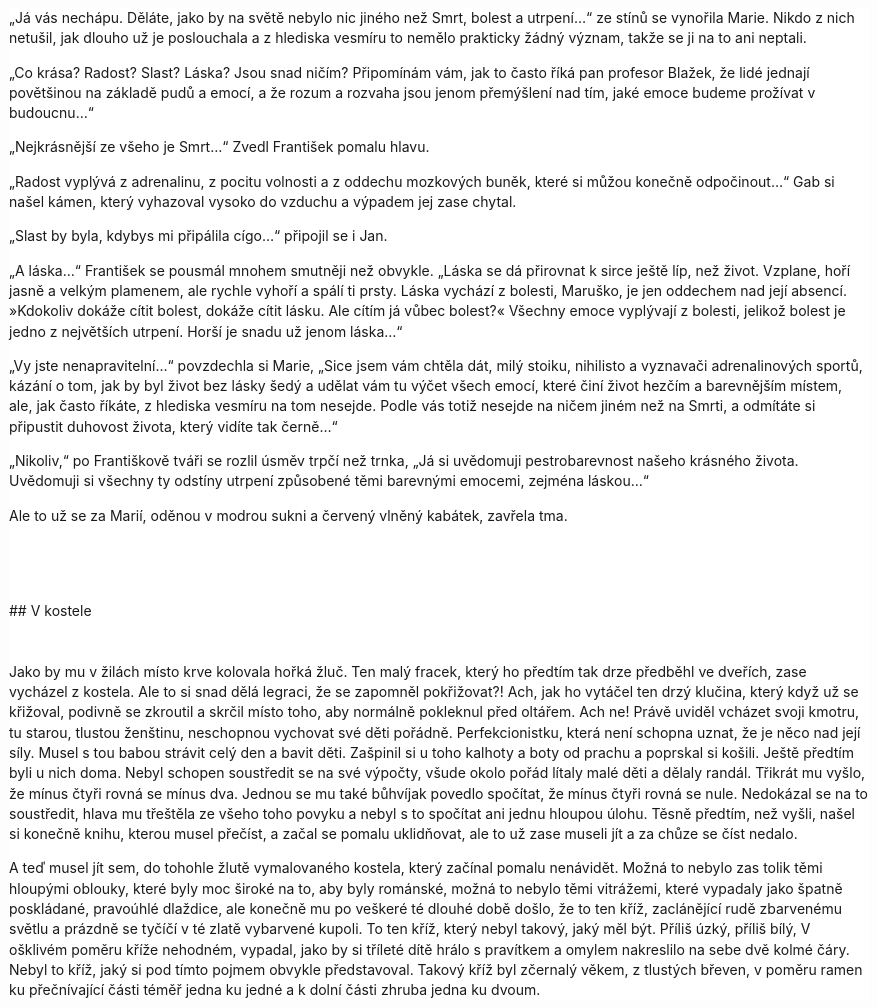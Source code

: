 „Já vás nechápu. Děláte, jako by na světě nebylo nic jiného než Smrt, bolest a utrpení…“ ze stínů se vynořila Marie. Nikdo z nich netušil, jak dlouho už je poslouchala a z hlediska vesmíru to nemělo prakticky žádný význam, takže se ji na to ani neptali. 

„Co krása? Radost? Slast? Láska? Jsou snad ničím? Připomínám vám, jak to často říká pan profesor Blažek, že lidé jednají povětšinou na základě pudů a emocí, a že rozum a rozvaha jsou jenom přemýšlení nad tím, jaké emoce budeme prožívat v budoucnu…“

„Nejkrásnější ze všeho je Smrt…“ Zvedl František pomalu hlavu.

„Radost vyplývá z adrenalinu, z pocitu volnosti a z oddechu mozkových buněk, které si můžou konečně odpočinout…“ Gab si našel kámen, který vyhazoval vysoko do vzduchu a výpadem jej zase chytal. 

„Slast by byla, kdybys mi připálila cígo…“ připojil se i Jan.

„A láska…“ František se pousmál mnohem smutněji než obvykle. „Láska se dá přirovnat k sirce ještě líp, než život. Vzplane, hoří jasně a velkým plamenem, ale rychle vyhoří a spálí ti prsty. Láska vychází z bolesti, Maruško, je jen oddechem nad její absencí. »Kdokoliv dokáže cítit bolest, dokáže cítit lásku. Ale cítím já vůbec bolest?« Všechny emoce vyplývají z bolesti, jelikož bolest je jedno z největších utrpení. Horší je snadu už jenom láska…“

„Vy jste nenapravitelní…“ povzdechla si Marie, „Sice jsem vám chtěla dát, milý stoiku, nihilisto a vyznavači adrenalinových sportů, kázání o tom, jak by byl život bez lásky šedý a udělat vám tu výčet všech emocí, které činí život hezčím a barevnějším místem, ale, jak často říkáte, z hlediska vesmíru na tom nesejde. Podle vás totiž nesejde na ničem jiném než na Smrti, a odmítáte si připustit duhovost života, který vidíte tak černě…“

„Nikoliv,“ po Františkově tváři se rozlil úsměv trpčí než trnka, „Já si uvědomuji pestrobarevnost našeho krásného života. Uvědomuji si všechny ty odstíny utrpení způsobené těmi barevnými emocemi, zejména láskou…“

Ale to už se za Marií, oděnou v modrou sukni a červený vlněný kabátek, zavřela tma. 

<br>
<br>
<br>
## V kostele
<br>
<br>
<br>
Jako by mu v žilách místo krve kolovala hořká žluč. Ten malý fracek, který ho předtím tak drze předběhl ve dveřích, zase vycházel z kostela. Ale to si snad dělá legraci, že se zapomněl pokřižovat?! Ach, jak ho vytáčel ten drzý klučina, který když už se křižoval, podivně se zkroutil a skrčil místo toho, aby normálně pokleknul před oltářem. Ach ne! Právě uviděl vcházet svoji kmotru, tu starou, tlustou ženštinu,  neschopnou vychovat své děti pořádně. Perfekcionistku, která není schopna uznat, že je něco nad její síly. Musel s tou babou strávit celý den a bavit děti. Zašpinil si u toho kalhoty a boty od prachu a poprskal si košili. Ještě předtím byli u nich doma. Nebyl schopen soustředit se na své výpočty, všude okolo pořád lítaly malé děti a dělaly randál. Třikrát mu vyšlo, že mínus čtyři rovná se mínus dva. Jednou se mu také bůhvíjak povedlo spočítat, že mínus čtyři rovná se nule. Nedokázal se na to soustředit, hlava mu třeštěla ze všeho toho povyku a nebyl s to spočítat ani jednu hloupou úlohu. Těsně předtím, než vyšli, našel si konečně knihu, kterou musel přečíst, a začal se pomalu uklidňovat, ale to už zase museli jít a za chůze se číst nedalo.

A teď musel jít sem, do tohohle žlutě vymalovaného kostela, který začínal pomalu nenávidět. Možná to nebylo zas tolik těmi hloupými oblouky, které byly moc široké na to, aby byly románské, možná to nebylo těmi vitrážemi, které vypadaly jako špatně poskládané, pravoúhlé dlaždice, ale konečně mu po veškeré té dlouhé době došlo, že to ten kříž, zaclánějící rudě zbarvenému světlu a prázdně se tyčíčí v té zlatě vybarvené kupoli. To ten kříž, který nebyl takový, jaký měl být. Příliš úzký, příliš bílý, V ošklivém poměru kříže nehodném, vypadal, jako by si tříleté dítě hrálo s pravítkem a omylem nakreslilo na sebe dvě kolmé čáry. Nebyl to kříž, jaký si pod tímto pojmem obvykle představoval. Takový kříž byl zčernalý věkem, z tlustých břeven, v poměru ramen ku přečnívající části téměř jedna ku jedné a k dolní části zhruba jedna ku dvoum. 
